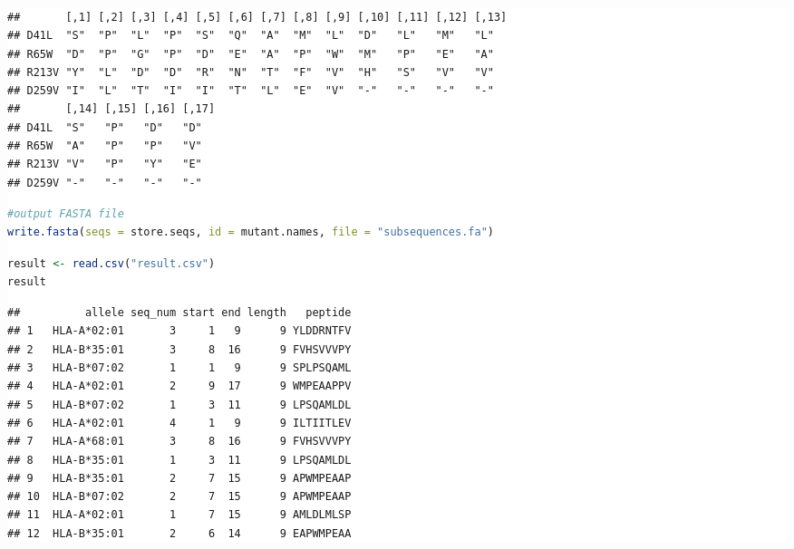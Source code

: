     ##       [,1] [,2] [,3] [,4] [,5] [,6] [,7] [,8] [,9] [,10] [,11] [,12] [,13]
    ## D41L  "S"  "P"  "L"  "P"  "S"  "Q"  "A"  "M"  "L"  "D"   "L"   "M"   "L"  
    ## R65W  "D"  "P"  "G"  "P"  "D"  "E"  "A"  "P"  "W"  "M"   "P"   "E"   "A"  
    ## R213V "Y"  "L"  "D"  "D"  "R"  "N"  "T"  "F"  "V"  "H"   "S"   "V"   "V"  
    ## D259V "I"  "L"  "T"  "I"  "I"  "T"  "L"  "E"  "V"  "-"   "-"   "-"   "-"  
    ##       [,14] [,15] [,16] [,17]
    ## D41L  "S"   "P"   "D"   "D"  
    ## R65W  "A"   "P"   "P"   "V"  
    ## R213V "V"   "P"   "Y"   "E"  
    ## D259V "-"   "-"   "-"   "-"

``` r
#output FASTA file
write.fasta(seqs = store.seqs, id = mutant.names, file = "subsequences.fa")
```

``` r
result <- read.csv("result.csv")
result
```

    ##          allele seq_num start end length   peptide
    ## 1   HLA-A*02:01       3     1   9      9 YLDDRNTFV
    ## 2   HLA-B*35:01       3     8  16      9 FVHSVVVPY
    ## 3   HLA-B*07:02       1     1   9      9 SPLPSQAML
    ## 4   HLA-A*02:01       2     9  17      9 WMPEAAPPV
    ## 5   HLA-B*07:02       1     3  11      9 LPSQAMLDL
    ## 6   HLA-A*02:01       4     1   9      9 ILTIITLEV
    ## 7   HLA-A*68:01       3     8  16      9 FVHSVVVPY
    ## 8   HLA-B*35:01       1     3  11      9 LPSQAMLDL
    ## 9   HLA-B*35:01       2     7  15      9 APWMPEAAP
    ## 10  HLA-B*07:02       2     7  15      9 APWMPEAAP
    ## 11  HLA-A*02:01       1     7  15      9 AMLDLMLSP
    ## 12  HLA-B*35:01       2     6  14      9 EAPWMPEAA